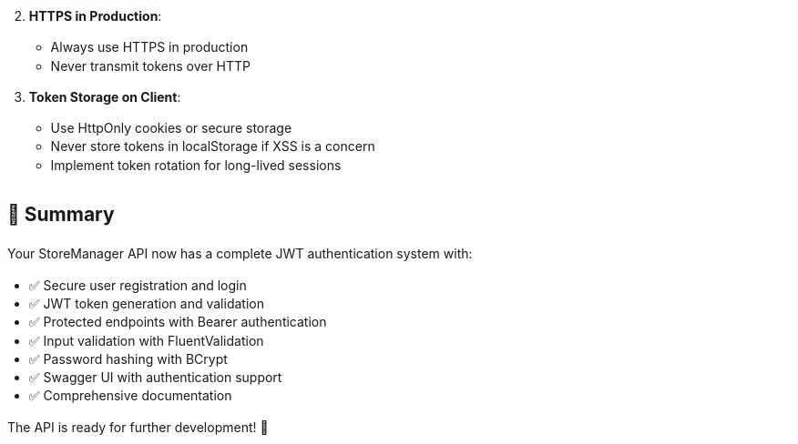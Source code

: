 2. **HTTPS in Production**:
   - Always use HTTPS in production
   - Never transmit tokens over HTTP

3. **Token Storage on Client**:
   - Use HttpOnly cookies or secure storage
   - Never store tokens in localStorage if XSS is a concern
   - Implement token rotation for long-lived sessions

## 🎉 Summary

Your StoreManager API now has a complete JWT authentication system with:
- ✅ Secure user registration and login
- ✅ JWT token generation and validation
- ✅ Protected endpoints with Bearer authentication
- ✅ Input validation with FluentValidation
- ✅ Password hashing with BCrypt
- ✅ Swagger UI with authentication support
- ✅ Comprehensive documentation

The API is ready for further development! 🚀
